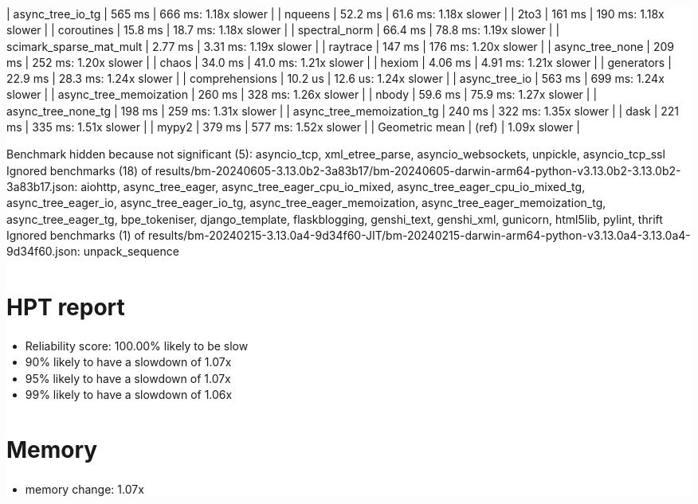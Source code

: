 | async_tree_io_tg           | 565 ms                                                     | 666 ms: 1.18x slower                                       |
| nqueens                    | 52.2 ms                                                    | 61.6 ms: 1.18x slower                                      |
| 2to3                       | 161 ms                                                     | 190 ms: 1.18x slower                                       |
| coroutines                 | 15.8 ms                                                    | 18.7 ms: 1.18x slower                                      |
| spectral_norm              | 66.4 ms                                                    | 78.8 ms: 1.19x slower                                      |
| scimark_sparse_mat_mult    | 2.77 ms                                                    | 3.31 ms: 1.19x slower                                      |
| raytrace                   | 147 ms                                                     | 176 ms: 1.20x slower                                       |
| async_tree_none            | 209 ms                                                     | 252 ms: 1.20x slower                                       |
| chaos                      | 34.0 ms                                                    | 41.0 ms: 1.21x slower                                      |
| hexiom                     | 4.06 ms                                                    | 4.91 ms: 1.21x slower                                      |
| generators                 | 22.9 ms                                                    | 28.3 ms: 1.24x slower                                      |
| comprehensions             | 10.2 us                                                    | 12.6 us: 1.24x slower                                      |
| async_tree_io              | 563 ms                                                     | 699 ms: 1.24x slower                                       |
| async_tree_memoization     | 260 ms                                                     | 328 ms: 1.26x slower                                       |
| nbody                      | 59.6 ms                                                    | 75.9 ms: 1.27x slower                                      |
| async_tree_none_tg         | 198 ms                                                     | 259 ms: 1.31x slower                                       |
| async_tree_memoization_tg  | 240 ms                                                     | 322 ms: 1.35x slower                                       |
| dask                       | 221 ms                                                     | 335 ms: 1.51x slower                                       |
| mypy2                      | 379 ms                                                     | 577 ms: 1.52x slower                                       |
| Geometric mean             | (ref)                                                      | 1.09x slower                                               |

Benchmark hidden because not significant (5): asyncio_tcp, xml_etree_parse, asyncio_websockets, unpickle, asyncio_tcp_ssl
Ignored benchmarks (18) of results/bm-20240605-3.13.0b2-3a83b17/bm-20240605-darwin-arm64-python-v3.13.0b2-3.13.0b2-3a83b17.json: aiohttp, async_tree_eager, async_tree_eager_cpu_io_mixed, async_tree_eager_cpu_io_mixed_tg, async_tree_eager_io, async_tree_eager_io_tg, async_tree_eager_memoization, async_tree_eager_memoization_tg, async_tree_eager_tg, bpe_tokeniser, django_template, flaskblogging, genshi_text, genshi_xml, gunicorn, html5lib, pylint, thrift
Ignored benchmarks (1) of results/bm-20240215-3.13.0a4-9d34f60-JIT/bm-20240215-darwin-arm64-python-v3.13.0a4-3.13.0a4-9d34f60.json: unpack_sequence

# HPT report

- Reliability score: 100.00% likely to be slow
- 90% likely to have a slowdown of 1.07x
- 95% likely to have a slowdown of 1.07x
- 99% likely to have a slowdown of 1.06x

# Memory
- memory change: 1.07x